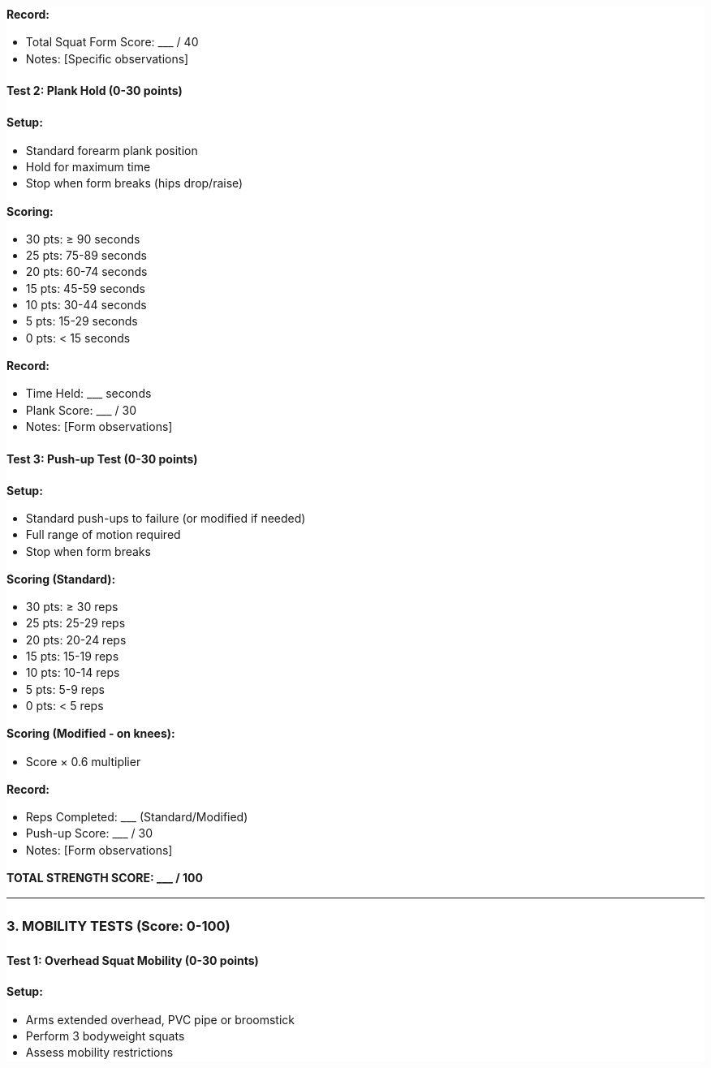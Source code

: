 **Record:**
- Total Squat Form Score: ___ / 40
- Notes: [Specific observations]

#### Test 2: Plank Hold (0-30 points)
**Setup:**
- Standard forearm plank position
- Hold for maximum time
- Stop when form breaks (hips drop/raise)

**Scoring:**
- 30 pts: ≥ 90 seconds
- 25 pts: 75-89 seconds
- 20 pts: 60-74 seconds
- 15 pts: 45-59 seconds
- 10 pts: 30-44 seconds
- 5 pts: 15-29 seconds
- 0 pts: < 15 seconds

**Record:**
- Time Held: ___ seconds
- Plank Score: ___ / 30
- Notes: [Form observations]

#### Test 3: Push-up Test (0-30 points)
**Setup:**
- Standard push-ups to failure (or modified if needed)
- Full range of motion required
- Stop when form breaks

**Scoring (Standard):**
- 30 pts: ≥ 30 reps
- 25 pts: 25-29 reps
- 20 pts: 20-24 reps
- 15 pts: 15-19 reps
- 10 pts: 10-14 reps
- 5 pts: 5-9 reps
- 0 pts: < 5 reps

**Scoring (Modified - on knees):**
- Score × 0.6 multiplier

**Record:**
- Reps Completed: ___ (Standard/Modified)
- Push-up Score: ___ / 30
- Notes: [Form observations]

**TOTAL STRENGTH SCORE: ___ / 100**

---

### 3. MOBILITY TESTS (Score: 0-100)

#### Test 1: Overhead Squat Mobility (0-30 points)
**Setup:**
- Arms extended overhead, PVC pipe or broomstick
- Perform 3 bodyweight squats
- Assess mobility restrictions

